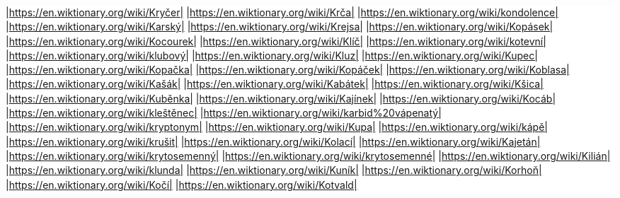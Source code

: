 |https://en.wiktionary.org/wiki/Kryčer|
|https://en.wiktionary.org/wiki/Krča|
|https://en.wiktionary.org/wiki/kondolence|
|https://en.wiktionary.org/wiki/Karský|
|https://en.wiktionary.org/wiki/Krejsa|
|https://en.wiktionary.org/wiki/Kopásek|
|https://en.wiktionary.org/wiki/Kocourek|
|https://en.wiktionary.org/wiki/Klíč|
|https://en.wiktionary.org/wiki/kotevní|
|https://en.wiktionary.org/wiki/klubový|
|https://en.wiktionary.org/wiki/Kluz|
|https://en.wiktionary.org/wiki/Kupec|
|https://en.wiktionary.org/wiki/Kopačka|
|https://en.wiktionary.org/wiki/Kopáček|
|https://en.wiktionary.org/wiki/Koblasa|
|https://en.wiktionary.org/wiki/Kašák|
|https://en.wiktionary.org/wiki/Kabátek|
|https://en.wiktionary.org/wiki/Kšica|
|https://en.wiktionary.org/wiki/Kuběnka|
|https://en.wiktionary.org/wiki/Kajínek|
|https://en.wiktionary.org/wiki/Kocáb|
|https://en.wiktionary.org/wiki/kleštěnec|
|https://en.wiktionary.org/wiki/karbid%20vápenatý|
|https://en.wiktionary.org/wiki/kryptonym|
|https://en.wiktionary.org/wiki/Kupa|
|https://en.wiktionary.org/wiki/kápě|
|https://en.wiktionary.org/wiki/krušit|
|https://en.wiktionary.org/wiki/Kolací|
|https://en.wiktionary.org/wiki/Kajetán|
|https://en.wiktionary.org/wiki/krytosemenný|
|https://en.wiktionary.org/wiki/krytosemenné|
|https://en.wiktionary.org/wiki/Kilián|
|https://en.wiktionary.org/wiki/klunda|
|https://en.wiktionary.org/wiki/Kuník|
|https://en.wiktionary.org/wiki/Korhoň|
|https://en.wiktionary.org/wiki/Kočí|
|https://en.wiktionary.org/wiki/Kotvald|